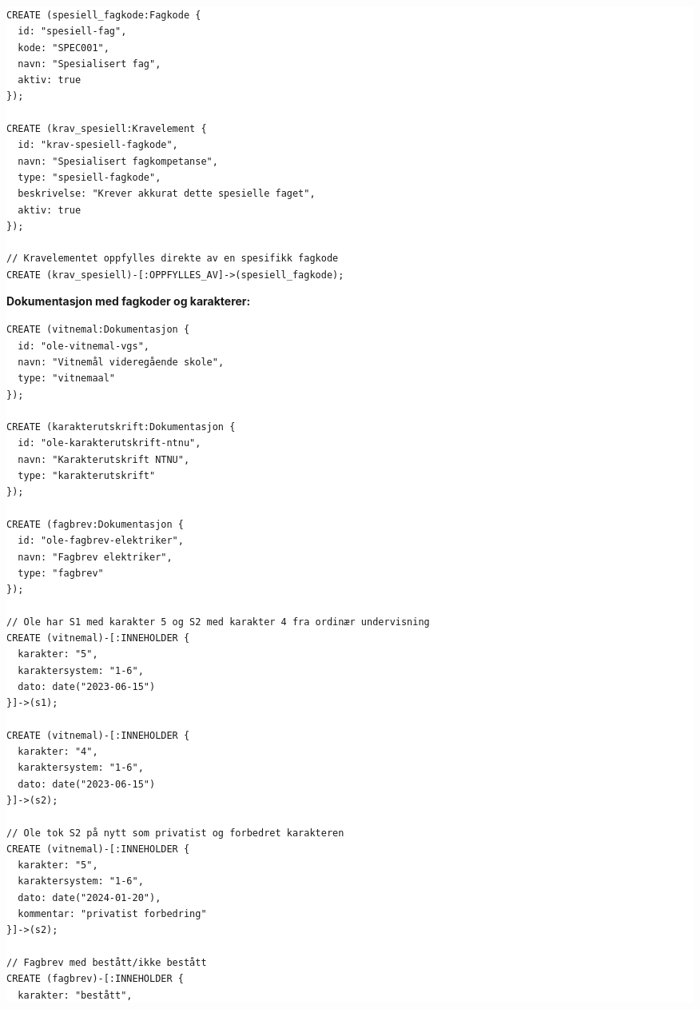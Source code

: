 ```cypher
CREATE (spesiell_fagkode:Fagkode {
  id: "spesiell-fag",
  kode: "SPEC001",
  navn: "Spesialisert fag",
  aktiv: true
});

CREATE (krav_spesiell:Kravelement {
  id: "krav-spesiell-fagkode",
  navn: "Spesialisert fagkompetanse",
  type: "spesiell-fagkode",
  beskrivelse: "Krever akkurat dette spesielle faget",
  aktiv: true
});

// Kravelementet oppfylles direkte av en spesifikk fagkode
CREATE (krav_spesiell)-[:OPPFYLLES_AV]->(spesiell_fagkode);
```

**Dokumentasjon med fagkoder og karakterer:**

```cypher
CREATE (vitnemal:Dokumentasjon {
  id: "ole-vitnemal-vgs",
  navn: "Vitnemål videregående skole",
  type: "vitnemaal"
});

CREATE (karakterutskrift:Dokumentasjon {
  id: "ole-karakterutskrift-ntnu",
  navn: "Karakterutskrift NTNU",
  type: "karakterutskrift"
});

CREATE (fagbrev:Dokumentasjon {
  id: "ole-fagbrev-elektriker",
  navn: "Fagbrev elektriker",
  type: "fagbrev"
});

// Ole har S1 med karakter 5 og S2 med karakter 4 fra ordinær undervisning
CREATE (vitnemal)-[:INNEHOLDER {
  karakter: "5",
  karaktersystem: "1-6",
  dato: date("2023-06-15")
}]->(s1);

CREATE (vitnemal)-[:INNEHOLDER {
  karakter: "4",
  karaktersystem: "1-6",
  dato: date("2023-06-15")
}]->(s2);

// Ole tok S2 på nytt som privatist og forbedret karakteren
CREATE (vitnemal)-[:INNEHOLDER {
  karakter: "5",
  karaktersystem: "1-6",
  dato: date("2024-01-20"),
  kommentar: "privatist forbedring"
}]->(s2);

// Fagbrev med bestått/ikke bestått
CREATE (fagbrev)-[:INNEHOLDER {
  karakter: "bestått",
```